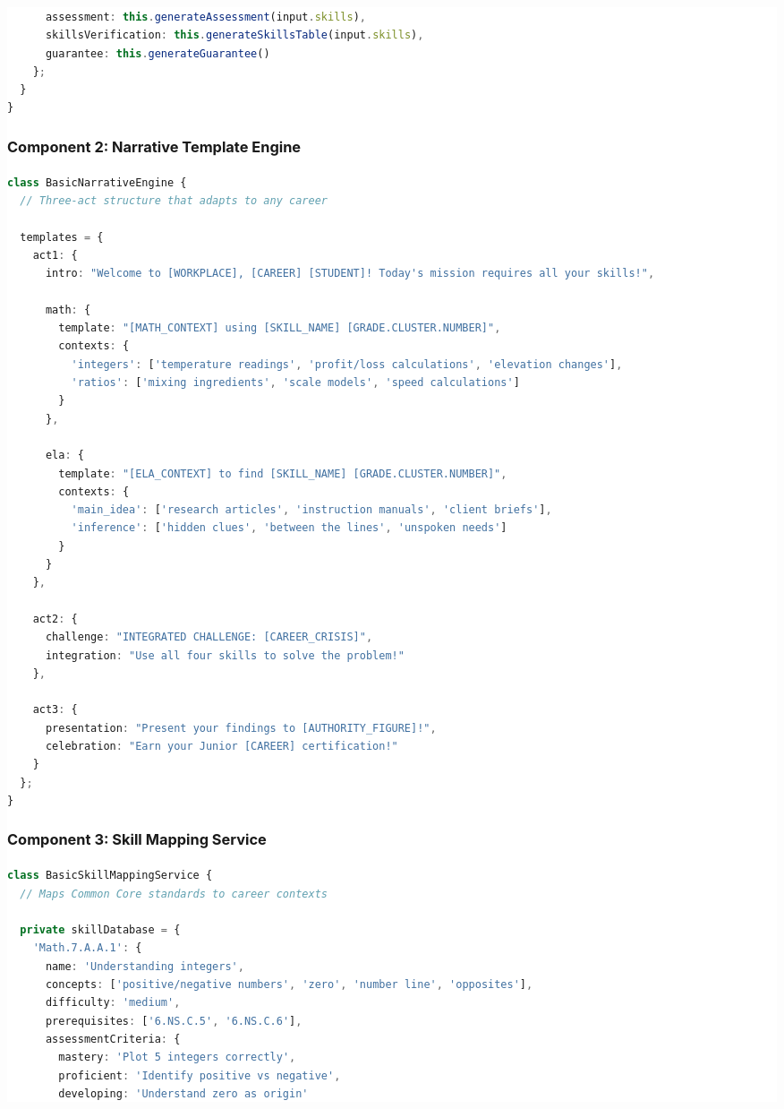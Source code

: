 ```typescript
      assessment: this.generateAssessment(input.skills),
      skillsVerification: this.generateSkillsTable(input.skills),
      guarantee: this.generateGuarantee()
    };
  }
}
```

### Component 2: Narrative Template Engine
```typescript
class BasicNarrativeEngine {
  // Three-act structure that adapts to any career

  templates = {
    act1: {
      intro: "Welcome to [WORKPLACE], [CAREER] [STUDENT]! Today's mission requires all your skills!",

      math: {
        template: "[MATH_CONTEXT] using [SKILL_NAME] [GRADE.CLUSTER.NUMBER]",
        contexts: {
          'integers': ['temperature readings', 'profit/loss calculations', 'elevation changes'],
          'ratios': ['mixing ingredients', 'scale models', 'speed calculations']
        }
      },

      ela: {
        template: "[ELA_CONTEXT] to find [SKILL_NAME] [GRADE.CLUSTER.NUMBER]",
        contexts: {
          'main_idea': ['research articles', 'instruction manuals', 'client briefs'],
          'inference': ['hidden clues', 'between the lines', 'unspoken needs']
        }
      }
    },

    act2: {
      challenge: "INTEGRATED CHALLENGE: [CAREER_CRISIS]",
      integration: "Use all four skills to solve the problem!"
    },

    act3: {
      presentation: "Present your findings to [AUTHORITY_FIGURE]!",
      celebration: "Earn your Junior [CAREER] certification!"
    }
  };
}
```

### Component 3: Skill Mapping Service
```typescript
class BasicSkillMappingService {
  // Maps Common Core standards to career contexts

  private skillDatabase = {
    'Math.7.A.A.1': {
      name: 'Understanding integers',
      concepts: ['positive/negative numbers', 'zero', 'number line', 'opposites'],
      difficulty: 'medium',
      prerequisites: ['6.NS.C.5', '6.NS.C.6'],
      assessmentCriteria: {
        mastery: 'Plot 5 integers correctly',
        proficient: 'Identify positive vs negative',
        developing: 'Understand zero as origin'
```